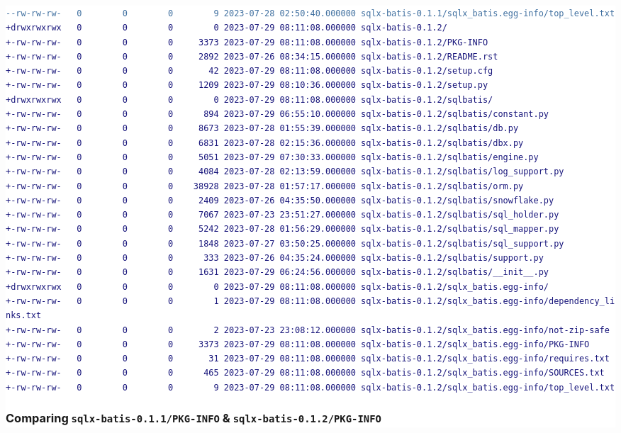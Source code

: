 ```diff
--rw-rw-rw-   0        0        0        9 2023-07-28 02:50:40.000000 sqlx-batis-0.1.1/sqlx_batis.egg-info/top_level.txt
+drwxrwxrwx   0        0        0        0 2023-07-29 08:11:08.000000 sqlx-batis-0.1.2/
+-rw-rw-rw-   0        0        0     3373 2023-07-29 08:11:08.000000 sqlx-batis-0.1.2/PKG-INFO
+-rw-rw-rw-   0        0        0     2892 2023-07-26 08:34:15.000000 sqlx-batis-0.1.2/README.rst
+-rw-rw-rw-   0        0        0       42 2023-07-29 08:11:08.000000 sqlx-batis-0.1.2/setup.cfg
+-rw-rw-rw-   0        0        0     1209 2023-07-29 08:10:36.000000 sqlx-batis-0.1.2/setup.py
+drwxrwxrwx   0        0        0        0 2023-07-29 08:11:08.000000 sqlx-batis-0.1.2/sqlbatis/
+-rw-rw-rw-   0        0        0      894 2023-07-29 06:55:10.000000 sqlx-batis-0.1.2/sqlbatis/constant.py
+-rw-rw-rw-   0        0        0     8673 2023-07-28 01:55:39.000000 sqlx-batis-0.1.2/sqlbatis/db.py
+-rw-rw-rw-   0        0        0     6831 2023-07-28 02:15:36.000000 sqlx-batis-0.1.2/sqlbatis/dbx.py
+-rw-rw-rw-   0        0        0     5051 2023-07-29 07:30:33.000000 sqlx-batis-0.1.2/sqlbatis/engine.py
+-rw-rw-rw-   0        0        0     4084 2023-07-28 02:13:59.000000 sqlx-batis-0.1.2/sqlbatis/log_support.py
+-rw-rw-rw-   0        0        0    38928 2023-07-28 01:57:17.000000 sqlx-batis-0.1.2/sqlbatis/orm.py
+-rw-rw-rw-   0        0        0     2409 2023-07-26 04:35:50.000000 sqlx-batis-0.1.2/sqlbatis/snowflake.py
+-rw-rw-rw-   0        0        0     7067 2023-07-23 23:51:27.000000 sqlx-batis-0.1.2/sqlbatis/sql_holder.py
+-rw-rw-rw-   0        0        0     5242 2023-07-28 01:56:29.000000 sqlx-batis-0.1.2/sqlbatis/sql_mapper.py
+-rw-rw-rw-   0        0        0     1848 2023-07-27 03:50:25.000000 sqlx-batis-0.1.2/sqlbatis/sql_support.py
+-rw-rw-rw-   0        0        0      333 2023-07-26 04:35:24.000000 sqlx-batis-0.1.2/sqlbatis/support.py
+-rw-rw-rw-   0        0        0     1631 2023-07-29 06:24:56.000000 sqlx-batis-0.1.2/sqlbatis/__init__.py
+drwxrwxrwx   0        0        0        0 2023-07-29 08:11:08.000000 sqlx-batis-0.1.2/sqlx_batis.egg-info/
+-rw-rw-rw-   0        0        0        1 2023-07-29 08:11:08.000000 sqlx-batis-0.1.2/sqlx_batis.egg-info/dependency_links.txt
+-rw-rw-rw-   0        0        0        2 2023-07-23 23:08:12.000000 sqlx-batis-0.1.2/sqlx_batis.egg-info/not-zip-safe
+-rw-rw-rw-   0        0        0     3373 2023-07-29 08:11:08.000000 sqlx-batis-0.1.2/sqlx_batis.egg-info/PKG-INFO
+-rw-rw-rw-   0        0        0       31 2023-07-29 08:11:08.000000 sqlx-batis-0.1.2/sqlx_batis.egg-info/requires.txt
+-rw-rw-rw-   0        0        0      465 2023-07-29 08:11:08.000000 sqlx-batis-0.1.2/sqlx_batis.egg-info/SOURCES.txt
+-rw-rw-rw-   0        0        0        9 2023-07-29 08:11:08.000000 sqlx-batis-0.1.2/sqlx_batis.egg-info/top_level.txt
```

### Comparing `sqlx-batis-0.1.1/PKG-INFO` & `sqlx-batis-0.1.2/PKG-INFO`
